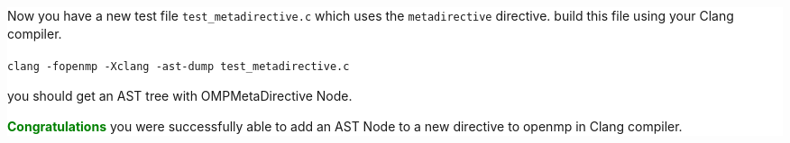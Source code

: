 Now you have a new test file `test_metadirective.c` which uses the `metadirective` directive. build this file using your Clang compiler.

```.term1
clang -fopenmp -Xclang -ast-dump test_metadirective.c
```

you should get an AST tree with OMPMetaDirective Node.

<span style="color:green">**Congratulations**</span> you were successfully able to add an AST Node to a new directive to openmp in Clang compiler.


